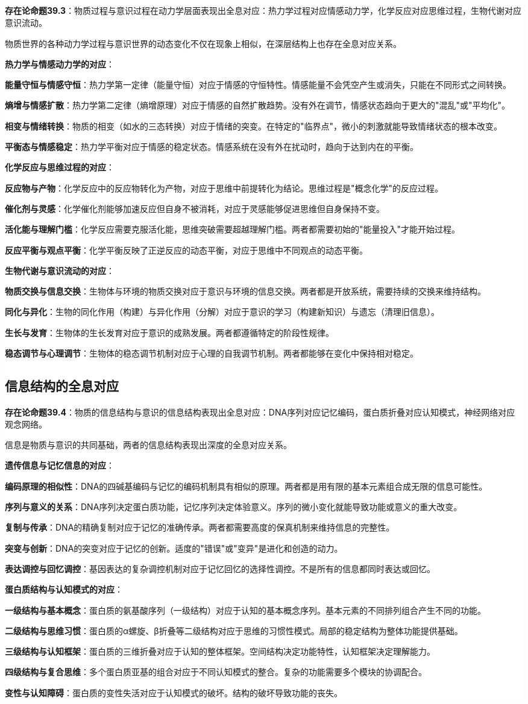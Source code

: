 **存在论命题39.3**：物质过程与意识过程在动力学层面表现出全息对应：热力学过程对应情感动力学，化学反应对应思维过程，生物代谢对应意识流动。

物质世界的各种动力学过程与意识世界的动态变化不仅在现象上相似，在深层结构上也存在全息对应关系。

**热力学与情感动力学的对应**：

**能量守恒与情感守恒**：热力学第一定律（能量守恒）对应于情感的守恒特性。情感能量不会凭空产生或消失，只能在不同形式之间转换。

**熵增与情感扩散**：热力学第二定律（熵增原理）对应于情感的自然扩散趋势。没有外在调节，情感状态趋向于更大的"混乱"或"平均化"。

**相变与情绪转换**：物质的相变（如水的三态转换）对应于情绪的突变。在特定的"临界点"，微小的刺激就能导致情绪状态的根本改变。

**平衡态与情感稳定**：热力学平衡对应于情感的稳定状态。情感系统在没有外在扰动时，趋向于达到内在的平衡。

**化学反应与思维过程的对应**：

**反应物与产物**：化学反应中的反应物转化为产物，对应于思维中前提转化为结论。思维过程是"概念化学"的反应过程。

**催化剂与灵感**：化学催化剂能够加速反应但自身不被消耗，对应于灵感能够促进思维但自身保持不变。

**活化能与理解门槛**：化学反应需要克服活化能，思维突破需要超越理解门槛。两者都需要初始的"能量投入"才能开始过程。

**反应平衡与观点平衡**：化学平衡反映了正逆反应的动态平衡，对应于思维中不同观点的动态平衡。

**生物代谢与意识流动的对应**：

**物质交换与信息交换**：生物体与环境的物质交换对应于意识与环境的信息交换。两者都是开放系统，需要持续的交换来维持结构。

**同化与异化**：生物的同化作用（构建）与异化作用（分解）对应于意识的学习（构建新知识）与遗忘（清理旧信息）。

**生长与发育**：生物体的生长发育对应于意识的成熟发展。两者都遵循特定的阶段性规律。

**稳态调节与心理调节**：生物体的稳态调节机制对应于心理的自我调节机制。两者都能够在变化中保持相对稳定。

## 信息结构的全息对应

**存在论命题39.4**：物质的信息结构与意识的信息结构表现出全息对应：DNA序列对应记忆编码，蛋白质折叠对应认知模式，神经网络对应观念网络。

信息是物质与意识的共同基础，两者的信息结构表现出深度的全息对应关系。

**遗传信息与记忆信息的对应**：

**编码原理的相似性**：DNA的四碱基编码与记忆的编码机制具有相似的原理。两者都是用有限的基本元素组合成无限的信息可能性。

**序列与意义的关系**：DNA序列决定蛋白质功能，记忆序列决定体验意义。序列的微小变化就能导致功能或意义的重大改变。

**复制与传承**：DNA的精确复制对应于记忆的准确传承。两者都需要高度的保真机制来维持信息的完整性。

**突变与创新**：DNA的突变对应于记忆的创新。适度的"错误"或"变异"是进化和创造的动力。

**表达调控与回忆调控**：基因表达的复杂调控机制对应于记忆回忆的选择性调控。不是所有的信息都同时表达或回忆。

**蛋白质结构与认知模式的对应**：

**一级结构与基本概念**：蛋白质的氨基酸序列（一级结构）对应于认知的基本概念序列。基本元素的不同排列组合产生不同的功能。

**二级结构与思维习惯**：蛋白质的α螺旋、β折叠等二级结构对应于思维的习惯性模式。局部的稳定结构为整体功能提供基础。

**三级结构与认知框架**：蛋白质的三维折叠对应于认知的整体框架。空间结构决定功能特性，认知框架决定理解能力。

**四级结构与复合思维**：多个蛋白质亚基的组合对应于不同认知模式的整合。复杂的功能需要多个模块的协调配合。

**变性与认知障碍**：蛋白质的变性失活对应于认知模式的破坏。结构的破坏导致功能的丧失。
